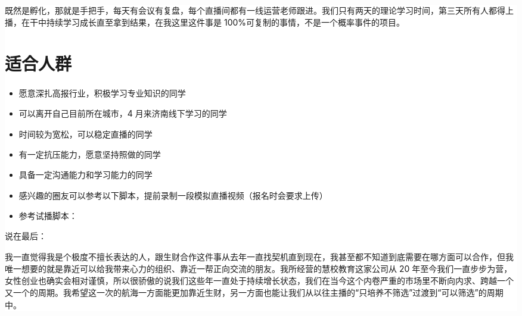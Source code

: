 既然是孵化，那就是手把手，每天有会议有复盘，每个直播间都有一线运营老师跟进。我们只有两天的理论学习时间，第三天所有人都得上播，在干中持续学习成长直至拿到结果，在我这里这件事是 100%可复制的事情，不是一个概率事件的项目。

# 适合人群

*   愿意深扎高报行业，积极学习专业知识的同学

*   可以离开自己目前所在城市，4 月来济南线下学习的同学

*   时间较为宽松，可以稳定直播的同学

*   有一定抗压能力，愿意坚持照做的同学

*   具备一定沟通能力和学习能力的同学

*   感兴趣的圈友可以参考以下脚本，提前录制一段模拟直播视频（报名时会要求上传）

*   参考试播脚本：

说在最后：

我一直觉得我是个极度不擅长表达的人，跟生财合作这件事从去年一直找契机直到现在，我甚至都不知道到底需要在哪方面可以合作，但我唯一想要的就是靠近可以给我带来心力的组织、靠近一帮正向交流的朋友。我所经营的慧校教育这家公司从 20 年至今我们一直步步为营，女性创业也确实会相对谨慎，所以很骄傲的说我们这些年一直处于持续增长状态，我们在当今这个内卷严重的市场里不断向内求、跨越一个又一个的周期。我希望这一次的航海一方面能更加靠近生财，另一方面也能让我们从以往主播的“只培养不筛选”过渡到“可以筛选”的周期中。